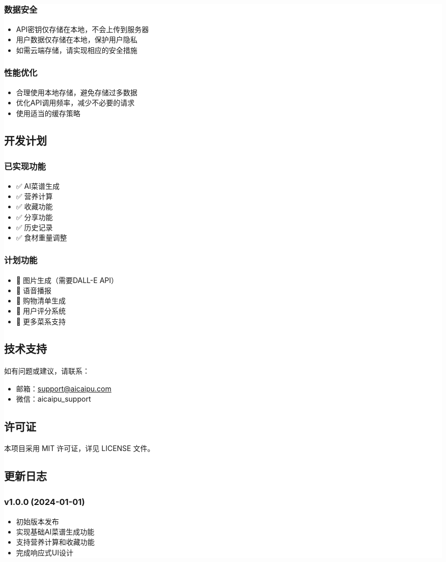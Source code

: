 ### 数据安全
- API密钥仅存储在本地，不会上传到服务器
- 用户数据仅存储在本地，保护用户隐私
- 如需云端存储，请实现相应的安全措施

### 性能优化
- 合理使用本地存储，避免存储过多数据
- 优化API调用频率，减少不必要的请求
- 使用适当的缓存策略

## 开发计划

### 已实现功能
- ✅ AI菜谱生成
- ✅ 营养计算
- ✅ 收藏功能
- ✅ 分享功能
- ✅ 历史记录
- ✅ 食材重量调整

### 计划功能
- 🔄 图片生成（需要DALL-E API）
- 🔄 语音播报
- 🔄 购物清单生成
- 🔄 用户评分系统
- 🔄 更多菜系支持

## 技术支持

如有问题或建议，请联系：
- 邮箱：support@aicaipu.com
- 微信：aicaipu_support

## 许可证

本项目采用 MIT 许可证，详见 LICENSE 文件。

## 更新日志

### v1.0.0 (2024-01-01)
- 初始版本发布
- 实现基础AI菜谱生成功能
- 支持营养计算和收藏功能
- 完成响应式UI设计 